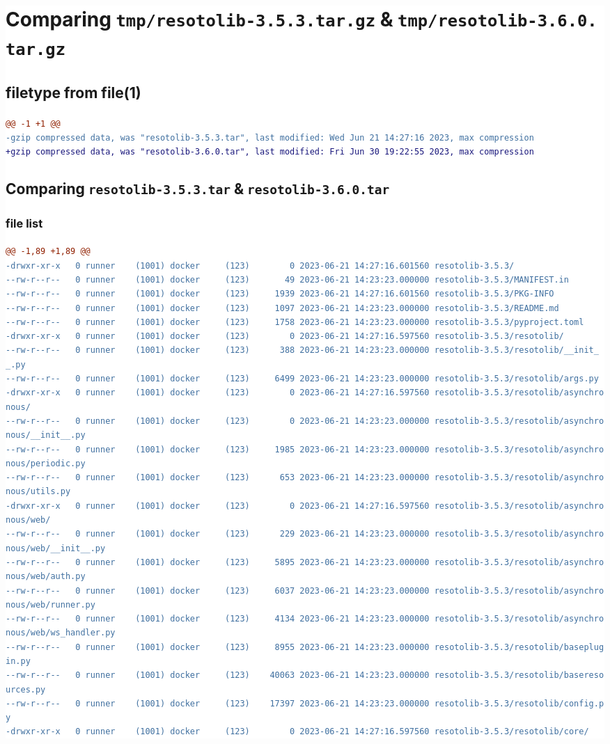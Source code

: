 # Comparing `tmp/resotolib-3.5.3.tar.gz` & `tmp/resotolib-3.6.0.tar.gz`

## filetype from file(1)

```diff
@@ -1 +1 @@
-gzip compressed data, was "resotolib-3.5.3.tar", last modified: Wed Jun 21 14:27:16 2023, max compression
+gzip compressed data, was "resotolib-3.6.0.tar", last modified: Fri Jun 30 19:22:55 2023, max compression
```

## Comparing `resotolib-3.5.3.tar` & `resotolib-3.6.0.tar`

### file list

```diff
@@ -1,89 +1,89 @@
-drwxr-xr-x   0 runner    (1001) docker     (123)        0 2023-06-21 14:27:16.601560 resotolib-3.5.3/
--rw-r--r--   0 runner    (1001) docker     (123)       49 2023-06-21 14:23:23.000000 resotolib-3.5.3/MANIFEST.in
--rw-r--r--   0 runner    (1001) docker     (123)     1939 2023-06-21 14:27:16.601560 resotolib-3.5.3/PKG-INFO
--rw-r--r--   0 runner    (1001) docker     (123)     1097 2023-06-21 14:23:23.000000 resotolib-3.5.3/README.md
--rw-r--r--   0 runner    (1001) docker     (123)     1758 2023-06-21 14:23:23.000000 resotolib-3.5.3/pyproject.toml
-drwxr-xr-x   0 runner    (1001) docker     (123)        0 2023-06-21 14:27:16.597560 resotolib-3.5.3/resotolib/
--rw-r--r--   0 runner    (1001) docker     (123)      388 2023-06-21 14:23:23.000000 resotolib-3.5.3/resotolib/__init__.py
--rw-r--r--   0 runner    (1001) docker     (123)     6499 2023-06-21 14:23:23.000000 resotolib-3.5.3/resotolib/args.py
-drwxr-xr-x   0 runner    (1001) docker     (123)        0 2023-06-21 14:27:16.597560 resotolib-3.5.3/resotolib/asynchronous/
--rw-r--r--   0 runner    (1001) docker     (123)        0 2023-06-21 14:23:23.000000 resotolib-3.5.3/resotolib/asynchronous/__init__.py
--rw-r--r--   0 runner    (1001) docker     (123)     1985 2023-06-21 14:23:23.000000 resotolib-3.5.3/resotolib/asynchronous/periodic.py
--rw-r--r--   0 runner    (1001) docker     (123)      653 2023-06-21 14:23:23.000000 resotolib-3.5.3/resotolib/asynchronous/utils.py
-drwxr-xr-x   0 runner    (1001) docker     (123)        0 2023-06-21 14:27:16.597560 resotolib-3.5.3/resotolib/asynchronous/web/
--rw-r--r--   0 runner    (1001) docker     (123)      229 2023-06-21 14:23:23.000000 resotolib-3.5.3/resotolib/asynchronous/web/__init__.py
--rw-r--r--   0 runner    (1001) docker     (123)     5895 2023-06-21 14:23:23.000000 resotolib-3.5.3/resotolib/asynchronous/web/auth.py
--rw-r--r--   0 runner    (1001) docker     (123)     6037 2023-06-21 14:23:23.000000 resotolib-3.5.3/resotolib/asynchronous/web/runner.py
--rw-r--r--   0 runner    (1001) docker     (123)     4134 2023-06-21 14:23:23.000000 resotolib-3.5.3/resotolib/asynchronous/web/ws_handler.py
--rw-r--r--   0 runner    (1001) docker     (123)     8955 2023-06-21 14:23:23.000000 resotolib-3.5.3/resotolib/baseplugin.py
--rw-r--r--   0 runner    (1001) docker     (123)    40063 2023-06-21 14:23:23.000000 resotolib-3.5.3/resotolib/baseresources.py
--rw-r--r--   0 runner    (1001) docker     (123)    17397 2023-06-21 14:23:23.000000 resotolib-3.5.3/resotolib/config.py
-drwxr-xr-x   0 runner    (1001) docker     (123)        0 2023-06-21 14:27:16.597560 resotolib-3.5.3/resotolib/core/
```